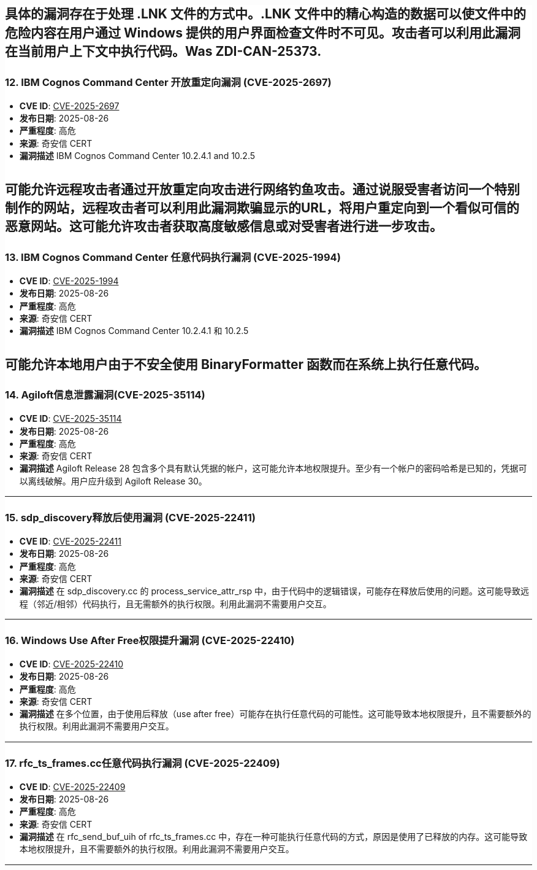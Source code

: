 具体的漏洞存在于处理 .LNK 文件的方式中。.LNK 文件中的精心构造的数据可以使文件中的危险内容在用户通过 Windows 提供的用户界面检查文件时不可见。攻击者可以利用此漏洞在当前用户上下文中执行代码。Was ZDI-CAN-25373.
---
### 12. IBM Cognos Command Center 开放重定向漏洞 (CVE-2025-2697)
- **CVE ID**: [CVE-2025-2697](https://cve.mitre.org/cgi-bin/cvename.cgi?name=CVE-2025-2697)
- **发布日期**: 2025-08-26
- **严重程度**: 高危
- **来源**: 奇安信 CERT
- **漏洞描述**
IBM Cognos Command Center 10.2.4.1 and 10.2.5 

可能允许远程攻击者通过开放重定向攻击进行网络钓鱼攻击。通过说服受害者访问一个特别制作的网站，远程攻击者可以利用此漏洞欺骗显示的URL，将用户重定向到一个看似可信的恶意网站。这可能允许攻击者获取高度敏感信息或对受害者进行进一步攻击。
---
### 13. IBM Cognos Command Center 任意代码执行漏洞 (CVE-2025-1994)
- **CVE ID**: [CVE-2025-1994](https://cve.mitre.org/cgi-bin/cvename.cgi?name=CVE-2025-1994)
- **发布日期**: 2025-08-26
- **严重程度**: 高危
- **来源**: 奇安信 CERT
- **漏洞描述**
IBM Cognos Command Center 10.2.4.1 和 10.2.5



可能允许本地用户由于不安全使用 BinaryFormatter 函数而在系统上执行任意代码。
---
### 14. Agiloft信息泄露漏洞(CVE-2025-35114)
- **CVE ID**: [CVE-2025-35114](https://cve.mitre.org/cgi-bin/cvename.cgi?name=CVE-2025-35114)
- **发布日期**: 2025-08-26
- **严重程度**: 高危
- **来源**: 奇安信 CERT
- **漏洞描述**
Agiloft Release 28 包含多个具有默认凭据的帐户，这可能允许本地权限提升。至少有一个帐户的密码哈希是已知的，凭据可以离线破解。用户应升级到 Agiloft Release 30。
---
### 15. sdp_discovery释放后使用漏洞 (CVE-2025-22411)
- **CVE ID**: [CVE-2025-22411](https://cve.mitre.org/cgi-bin/cvename.cgi?name=CVE-2025-22411)
- **发布日期**: 2025-08-26
- **严重程度**: 高危
- **来源**: 奇安信 CERT
- **漏洞描述**
在 sdp_discovery.cc 的 process_service_attr_rsp 中，由于代码中的逻辑错误，可能存在释放后使用的问题。这可能导致远程（邻近/相邻）代码执行，且无需额外的执行权限。利用此漏洞不需要用户交互。
---
### 16. Windows Use After Free权限提升漏洞 (CVE-2025-22410)
- **CVE ID**: [CVE-2025-22410](https://cve.mitre.org/cgi-bin/cvename.cgi?name=CVE-2025-22410)
- **发布日期**: 2025-08-26
- **严重程度**: 高危
- **来源**: 奇安信 CERT
- **漏洞描述**
在多个位置，由于使用后释放（use after free）可能存在执行任意代码的可能性。这可能导致本地权限提升，且不需要额外的执行权限。利用此漏洞不需要用户交互。
---
### 17. rfc_ts_frames.cc任意代码执行漏洞 (CVE-2025-22409)
- **CVE ID**: [CVE-2025-22409](https://cve.mitre.org/cgi-bin/cvename.cgi?name=CVE-2025-22409)
- **发布日期**: 2025-08-26
- **严重程度**: 高危
- **来源**: 奇安信 CERT
- **漏洞描述**
在 rfc_send_buf_uih of rfc_ts_frames.cc 中，存在一种可能执行任意代码的方式，原因是使用了已释放的内存。这可能导致本地权限提升，且不需要额外的执行权限。利用此漏洞不需要用户交互。
---